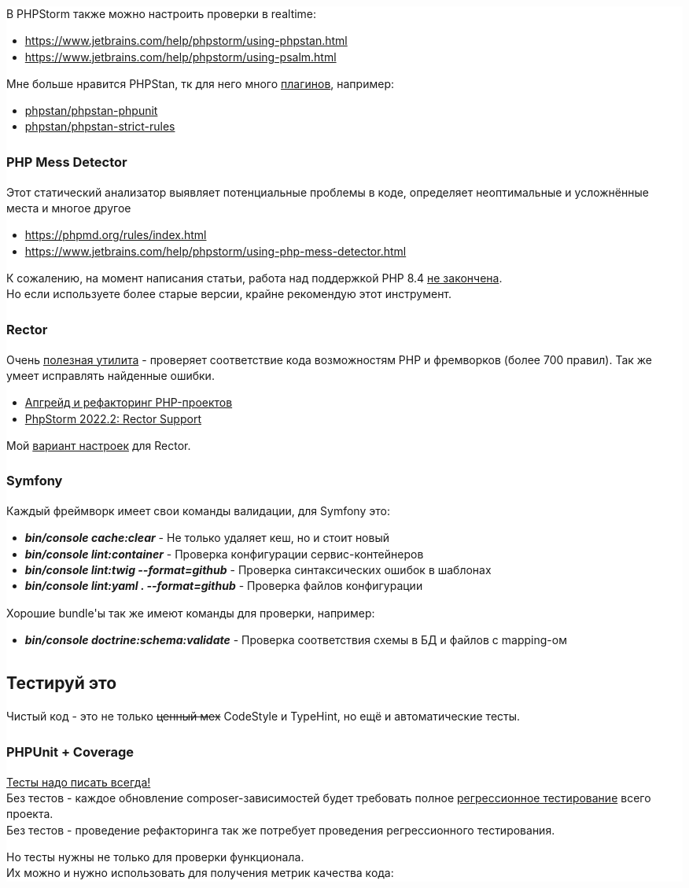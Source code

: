 В PHPStorm также можно настроить проверки в realtime:
- https://www.jetbrains.com/help/phpstorm/using-phpstan.html
- https://www.jetbrains.com/help/phpstorm/using-psalm.html

Мне больше нравится PHPStan, тк для него много [плагинов](https://phpstan.org/user-guide/extension-library), например:
- [phpstan/phpstan-phpunit](https://github.com/phpstan/phpstan-phpunit)
- [phpstan/phpstan-strict-rules](https://github.com/phpstan/phpstan-strict-rules)

### PHP Mess Detector
Этот статический анализатор выявляет потенциальные проблемы в коде, определяет неоптимальные и усложнённые места и многое другое
- https://phpmd.org/rules/index.html
- https://www.jetbrains.com/help/phpstorm/using-php-mess-detector.html

К сожалению, на момент написания статьи, работа над поддержкой PHP 8.4 [не закончена](https://github.com/phpmd/phpmd/issues/1219). <br>
Но если используете более старые версии, крайне рекомендую этот инструмент.

### Rector
Очень [полезная утилита](https://getrector.com/) - проверяет соответствие кода возможностям PHP и фремворков (более 700 правил). Так же умеет исправлять найденные ошибки.
- [Апгрейд и рефакторинг PHP-проектов](https://habr.com/ru/companies/oleg-bunin/articles/720216/)
- [PhpStorm 2022.2: Rector Support](https://blog.jetbrains.com/phpstorm/2022/08/phpstorm-2022-2-is-now-available/#rector-support)

Мой [вариант настроек](https://github.com/clean-structure/Clean-Structure-Symfony-Example/blob/master/backend/rector.php) для Rector.

### Symfony
Каждый фреймворк имеет свои команды валидации, для Symfony это:
- **_bin/console cache:clear_** - Не только удаляет кеш, но и стоит новый
- **_bin/console lint:container_** - Проверка конфигурации сервис-контейнеров
- **_bin/console lint:twig --format=github_** - Проверка синтаксических ошибок в шаблонах
- **_bin/console lint:yaml . --format=github_** - Проверка файлов конфигурации

Хорошие bundle'ы так же имеют команды для проверки, например:
- **_bin/console doctrine:schema:validate_** - Проверка соответствия схемы в БД и файлов с mapping-ом

## Тестируй это
Чистый код - это не только ~~ценный мех~~ CodeStyle и TypeHint, но ещё и автоматические тесты.

### PHPUnit + Coverage
[Тесты надо писать всегда!](https://habr.com/ru/articles/894382/) <br>
Без тестов - каждое обновление composer-зависимостей будет требовать полное [регрессионное тестирование](https://practicum.yandex.ru/blog/chto-takoe-regressionnoe-testirovanie/) всего проекта.<br>
Без тестов - проведение рефакторинга так же потребует проведения регрессионного тестирования.

Но тесты нужны не только для проверки функционала. <br>
Их можно и нужно использовать для получения метрик качества кода: